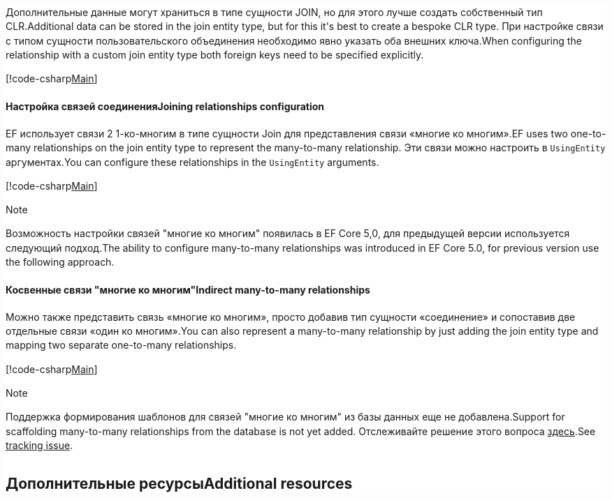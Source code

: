 <span data-ttu-id="98fb5-251">Дополнительные данные могут храниться в типе сущности JOIN, но для этого лучше создать собственный тип CLR.</span><span class="sxs-lookup"><span data-stu-id="98fb5-251">Additional data can be stored in the join entity type, but for this it's best to create a bespoke CLR type.</span></span> <span data-ttu-id="98fb5-252">При настройке связи с типом сущности пользовательского объединения необходимо явно указать оба внешних ключа.</span><span class="sxs-lookup"><span data-stu-id="98fb5-252">When configuring the relationship with a custom join entity type both foreign keys need to be specified explicitly.</span></span>

[!code-csharp[Main](../../../samples/core/Modeling/FluentAPI/Relationships/ManyToManyPayload.cs?name=ManyToManyPayload)]

#### <a name="joining-relationships-configuration"></a><span data-ttu-id="98fb5-253">Настройка связей соединения</span><span class="sxs-lookup"><span data-stu-id="98fb5-253">Joining relationships configuration</span></span>

<span data-ttu-id="98fb5-254">EF использует связи 2 1-ко-многим в типе сущности Join для представления связи «многие ко многим».</span><span class="sxs-lookup"><span data-stu-id="98fb5-254">EF uses two one-to-many relationships on the join entity type to represent the many-to-many relationship.</span></span> <span data-ttu-id="98fb5-255">Эти связи можно настроить в `UsingEntity` аргументах.</span><span class="sxs-lookup"><span data-stu-id="98fb5-255">You can configure these relationships in the `UsingEntity` arguments.</span></span>

[!code-csharp[Main](../../../samples/core/Modeling/FluentAPI/Relationships/ManyToManyShared.cs?name=Components)]

> [!NOTE]
> <span data-ttu-id="98fb5-256">Возможность настройки связей "многие ко многим" появилась в EF Core 5,0, для предыдущей версии используется следующий подход.</span><span class="sxs-lookup"><span data-stu-id="98fb5-256">The ability to configure many-to-many relationships was introduced in EF Core 5.0, for previous version use the following approach.</span></span>

#### <a name="indirect-many-to-many-relationships"></a><span data-ttu-id="98fb5-257">Косвенные связи "многие ко многим"</span><span class="sxs-lookup"><span data-stu-id="98fb5-257">Indirect many-to-many relationships</span></span>

<span data-ttu-id="98fb5-258">Можно также представить связь «многие ко многим», просто добавив тип сущности «соединение» и сопоставив две отдельные связи «один ко многим».</span><span class="sxs-lookup"><span data-stu-id="98fb5-258">You can also represent a many-to-many relationship by just adding the join entity type and mapping two separate one-to-many relationships.</span></span>

[!code-csharp[Main](../../../samples/core/Modeling/FluentAPI/Relationships/ManyToMany.cs?name=ManyToMany&highlight=16-19,21-24)]

> [!NOTE]
> <span data-ttu-id="98fb5-259">Поддержка формирования шаблонов для связей "многие ко многим" из базы данных еще не добавлена.</span><span class="sxs-lookup"><span data-stu-id="98fb5-259">Support for scaffolding many-to-many relationships from the database is not yet added.</span></span> <span data-ttu-id="98fb5-260">Отслеживайте решение этого вопроса [здесь](https://github.com/dotnet/efcore/issues/22475).</span><span class="sxs-lookup"><span data-stu-id="98fb5-260">See [tracking issue](https://github.com/dotnet/efcore/issues/22475).</span></span>

## <a name="additional-resources"></a><span data-ttu-id="98fb5-261">Дополнительные ресурсы</span><span class="sxs-lookup"><span data-stu-id="98fb5-261">Additional resources</span></span>
